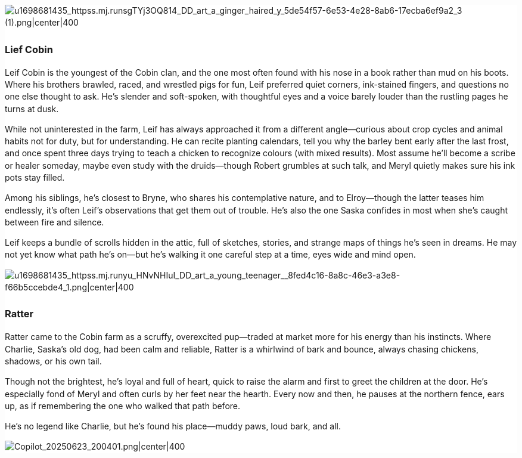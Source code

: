 ![u1698681435_httpss.mj.runsgTYj3OQ814_DD_art_a_ginger_haired_y_5de54f57-6e53-4e28-8ab6-17ecba6ef9a2_3 (1).png|center|400](/img/user/Images/u1698681435_httpss.mj.runsgTYj3OQ814_DD_art_a_ginger_haired_y_5de54f57-6e53-4e28-8ab6-17ecba6ef9a2_3%20(1).png)

### Lief Cobin

Leif Cobin is the youngest of the Cobin clan, and the one most often found with his nose in a book rather than mud on his boots. Where his brothers brawled, raced, and wrestled pigs for fun, Leif preferred quiet corners, ink-stained fingers, and questions no one else thought to ask. He’s slender and soft-spoken, with thoughtful eyes and a voice barely louder than the rustling pages he turns at dusk.

While not uninterested in the farm, Leif has always approached it from a different angle—curious about crop cycles and animal habits not for duty, but for understanding. He can recite planting calendars, tell you why the barley bent early after the last frost, and once spent three days trying to teach a chicken to recognize colours (with mixed results). Most assume he’ll become a scribe or healer someday, maybe even study with the druids—though Robert grumbles at such talk, and Meryl quietly makes sure his ink pots stay filled.

Among his siblings, he’s closest to Bryne, who shares his contemplative nature, and to Elroy—though the latter teases him endlessly, it’s often Leif’s observations that get them out of trouble. He’s also the one Saska confides in most when she’s caught between fire and silence.

Leif keeps a bundle of scrolls hidden in the attic, full of sketches, stories, and strange maps of things he’s seen in dreams. He may not yet know what path he’s on—but he’s walking it one careful step at a time, eyes wide and mind open.

![u1698681435_httpss.mj.runyu_HNvNHIuI_DD_art_a_young_teenager__8fed4c16-8a8c-46e3-a3e8-f66b5ccebde4_1.png|center|400](/img/user/Images/u1698681435_httpss.mj.runyu_HNvNHIuI_DD_art_a_young_teenager__8fed4c16-8a8c-46e3-a3e8-f66b5ccebde4_1.png)
### Ratter

Ratter came to the Cobin farm as a scruffy, overexcited pup—traded at market more for his energy than his instincts. Where Charlie, Saska’s old dog, had been calm and reliable, Ratter is a whirlwind of bark and bounce, always chasing chickens, shadows, or his own tail.

Though not the brightest, he’s loyal and full of heart, quick to raise the alarm and first to greet the children at the door. He’s especially fond of Meryl and often curls by her feet near the hearth. Every now and then, he pauses at the northern fence, ears up, as if remembering the one who walked that path before.

He’s no legend like Charlie, but he’s found his place—muddy paws, loud bark, and all.

![Copilot_20250623_200401.png|center|400](/img/user/Images/Copilot_20250623_200401.png)